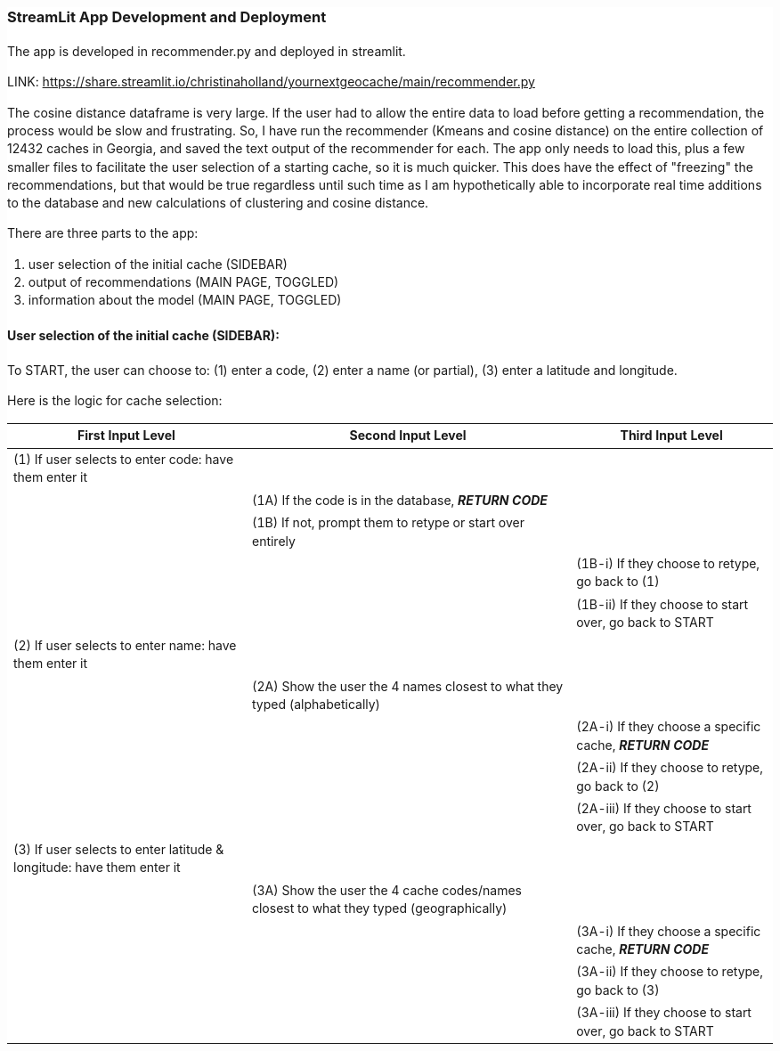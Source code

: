 ### StreamLit App Development and Deployment

The app is developed in recommender.py and deployed in streamlit.

LINK: https://share.streamlit.io/christinaholland/yournextgeocache/main/recommender.py

The cosine distance dataframe is very large. If the user had to allow the entire data to load before getting a recommendation, the process would be slow and frustrating. So, I have run the recommender (Kmeans and cosine distance) on the entire collection of 12432 caches in Georgia, and saved the text output of the recommender for each. The app only needs to load this, plus a few smaller files to facilitate the user selection of a starting cache, so it is much quicker. This does have the effect of "freezing" the recommendations, but that would be true regardless until such time as I am hypothetically able to incorporate real time additions to the database and new calculations of clustering and cosine distance.

There are three parts to the app:
1. user selection of the initial cache (SIDEBAR)
2. output of recommendations (MAIN PAGE, TOGGLED)
3. information about the model (MAIN PAGE, TOGGLED)

#### User selection of the initial cache (SIDEBAR):

To START, the user can choose to: (1) enter a code, (2) enter a name (or partial), (3) enter a latitude and longitude.

Here is the logic for cache selection:

| First Input Level | Second Input Level | Third Input Level |
| --- | --- | --- |
| (1) If user selects to enter code: have them enter it | | |
| | (1A) If the code is in the database, ___RETURN CODE___ | |
| | (1B) If not, prompt them to retype or start over entirely | |
| | | (1B-i) If they choose to retype, go back to (1) |
| | | (1B-ii) If they choose to start over, go back to START |
| (2) If user selects to enter name: have them enter it | | |
| | (2A) Show the user the 4 names closest to what they typed (alphabetically) | |
| | | (2A-i) If they choose a specific cache, ___RETURN CODE___ |
| | | (2A-ii) If they choose to retype, go back to (2) |
| | | (2A-iii) If they choose to start over, go back to START |
| (3) If user selects to enter latitude & longitude: have them enter it | | |
| | (3A) Show the user the 4 cache codes/names closest to what they typed (geographically) | |
| | | (3A-i) If they choose a specific cache, ___RETURN CODE___ |
| | | (3A-ii) If they choose to retype, go back to (3) |
| | | (3A-iii) If they choose to start over, go back to START |
